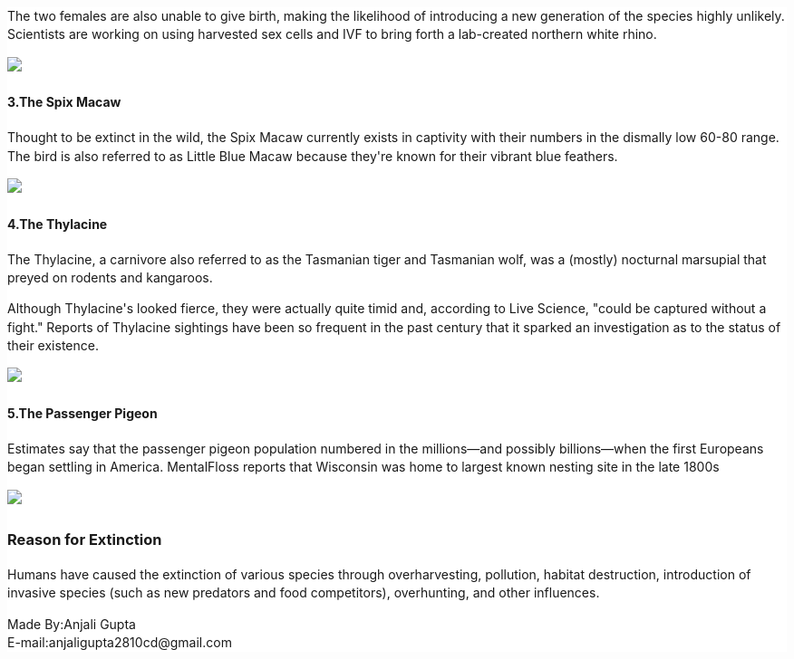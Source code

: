 The two females are also unable to give birth, making the likelihood of introducing a new generation of the species highly unlikely. Scientists are working on using harvested sex cells and IVF to bring forth a lab-created northern white rhino.</p>
    <img src="https://hips.hearstapps.com/hmg-prod.s3.amazonaws.com/images/najin-and-her-offspring-fatu-two-female-northern-white-news-photo-1607463656.?crop=1xw:1xh;center,top&resize=980:*">
    <h4>3.The Spix Macaw</h4>
    <p>Thought to be extinct in the wild, the Spix Macaw currently exists in captivity with their numbers in the dismally low 60-80 range. The bird is also referred to as Little Blue Macaw because they're known for their vibrant blue feathers.</p>
    <img src="https://hips.hearstapps.com/hmg-prod.s3.amazonaws.com/images/spixs-macaws-felicitas-frieda-paula-and-paul-sit-on-a-news-photo-1607465207.?crop=1xw:1xh;center,top&resize=980:*">
    <h4>4.The Thylacine</h4>
    <p>The Thylacine, a carnivore also referred to as the Tasmanian tiger and Tasmanian wolf, was a (mostly) nocturnal marsupial that preyed on rodents and kangaroos.

Although Thylacine's looked fierce, they were actually quite timid and, according to Live Science, "could be captured without a fight." Reports of Thylacine sightings have been so frequent in the past century that it sparked an investigation as to the status of their existence.</p>
    <img src="https://hips.hearstapps.com/hmg-prod.s3.amazonaws.com/images/now-extinct-tasmanian-tiger-in-hobart-zoo-tasmania-news-photo-1607465288.?crop=1xw:1xh;center,top&resize=980:*">
    <h4>5.The Passenger Pigeon</h4>
    <p>Estimates say that the passenger pigeon population numbered in the millions—and possibly billions—when the first Europeans began settling in America. MentalFloss reports that Wisconsin was home to largest known nesting site in the late 1800s</p>
    <img src="https://hips.hearstapps.com/hmg-prod.s3.amazonaws.com/images/the-now-extinct-passenger-pigeon-is-on-display-at-the-news-photo-1607466889.?crop=1xw:1xh;center,top&resize=980:*">
    <h3>Reason for Extinction</h3>
    <p>Humans have caused the extinction of various species through overharvesting, pollution, habitat destruction, introduction of invasive species (such as new predators and food competitors), overhunting, and other influences.</p> 
  </div>
  <footer>
   <div class="footer-logo">Made By:Anjali Gupta <br>E-mail:anjaligupta2810cd@gmail.com</div>
 </footer>
</body>
</html>
